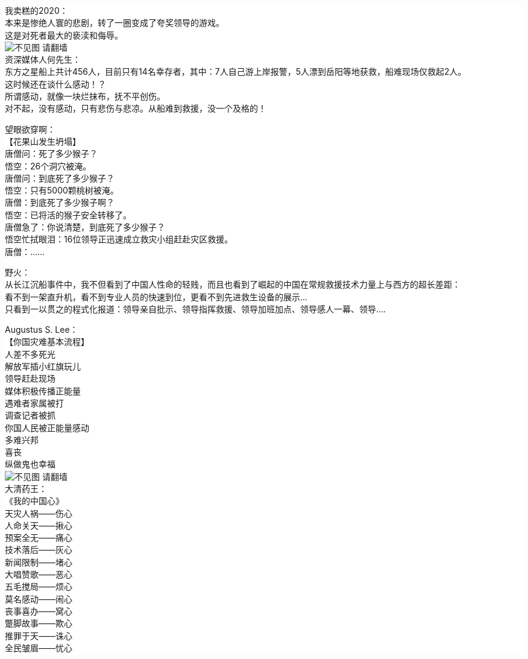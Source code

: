  我卖糕的2020：  
 本来是惨绝人寰的悲剧，转了一圈变成了夸奖领导的游戏。  
 这是对死者最大的亵渎和侮辱。  
 ![不见图 请翻墙](//lh3.googleusercontent.com/ziSJcAfR21AVQGRcqLAkniFHILZCP4eh-Td6d8uvnsTjQ_8VUwWzR_mFo-NM0fL35rSjw2r-voVND0DbHovx7ppVrDaV_hI28e0gjfmPX8IV0gMDatMDZy8tRikmUW_tATvslQ09gg)  
 资深媒体人何先生：  
 东方之星船上共计456人，目前只有14名幸存者，其中：7人自己游上岸报警，5人漂到岳阳等地获救，船难现场仅救起2人。  
 这时候还在谈什么感动！？  
 所谓感动，就像一块烂抹布，抚不平创伤。  
 对不起，没有感动，只有悲伤与悲凉。从船难到救援，没一个及格的！  
   
 望眼欲穿啊：  
 【花果山发生坍塌】  
 唐僧问：死了多少猴子？  
 悟空：26个洞穴被淹。  
 唐僧问：到底死了多少猴子？  
 悟空：只有5000颗桃树被淹。  
 唐僧：到底死了多少猴子啊？  
 悟空：已将活的猴子安全转移了。  
 唐僧急了：你说清楚，到底死了多少猴子？  
 悟空忙拭眼泪：16位领导正迅速成立救灾小组赶赴灾区救援。  
 唐僧：……  
   
 野火：  
 从长江沉船事件中，我不但看到了中国人性命的轻贱，而且也看到了崛起的中国在常规救援技术力量上与西方的超长差距：  
 看不到一架直升机，看不到专业人员的快速到位，更看不到先进救生设备的展示...  
 只看到一以贯之的程式化报道：领导亲自批示、领导指挥救援、领导加班加点、领导感人一幕、领导....  
   
 Augustus S. Lee：  
 【你国灾难基本流程】  
 人差不多死光  
 解放军插小红旗玩儿  
 领导赶赴现场  
 媒体积极传播正能量  
 遇难者家属被打  
 调查记者被抓  
 你国人民被正能量感动  
 多难兴邦  
 喜丧  
 纵做鬼也幸福   
 ![不见图 请翻墙](//lh3.googleusercontent.com/B7lCXP5l2WTQ9-PryzcOcRS0UrqXyQS4W9SnXyAbsEvtlrC6Vm-CBDNPlDBeEQciaUAJ0FBmle17FevA_DMvkD-akmUVH6EKUE7_3c4P07WaxlYbs4gdX7QRxrs78S9lwYe-ETwmXg)  
 大清药王：  
 《我的中国心》  
 天灾人祸——伤心  
 人命关天——揪心  
 预案全无——痛心  
 技术落后——灰心  
 新闻限制——堵心  
 大唱赞歌——恶心  
 五毛搅局——烦心  
 莫名感动——闹心  
 丧事喜办——窝心  
 蹩脚故事——欺心  
 推罪于天——诛心  
 全民皱眉——忧心  
   